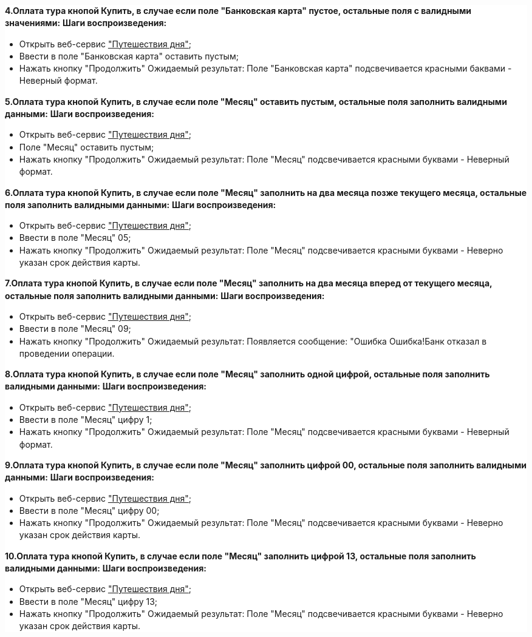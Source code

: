 **4.Оплата тура кнопой **Купить**, в случае если поле "Банковская карта" пустое, остальные поля с валидными значениями:**
**Шаги воспроизведения:**
- Открыть веб-сервис ["Путешествия дня"](http://localhost:8080/);
- Ввести в поле "Банковская карта" оставить пустым;
- Нажать кнопку "Продолжить"
Ожидаемый результат: Поле "Банковская карта" подсвечивается красными баквами - Неверный формат.

**5.Оплата тура кнопой **Купить**, в случае если поле "Месяц" оставить пустым, остальные поля заполнить валидными данными:**
**Шаги воспроизведения:**
- Открыть веб-сервис ["Путешествия дня"](http://localhost:8080/);
- Поле "Месяц" оставить пустым;
- Нажать кнопку "Продолжить"
  Ожидаемый результат: Поле "Месяц" подсвечивается красными буквами - Неверный формат.

**6.Оплата тура кнопой **Купить**, в случае если поле "Месяц" заполнить на два месяца позже текущего месяца, остальные поля заполнить валидными данными:**
**Шаги воспроизведения:**
- Открыть веб-сервис ["Путешествия дня"](http://localhost:8080/);
- Ввести в поле "Месяц" 05;
- Нажать кнопку "Продолжить"
  Ожидаемый результат: Поле "Месяц" подсвечивается красными буквами - Неверно указан срок действия карты.

**7.Оплата тура кнопой **Купить**, в случае если поле "Месяц" заполнить на два месяца вперед от текущего месяца, остальные поля заполнить валидными данными:**
**Шаги воспроизведения:**
- Открыть веб-сервис ["Путешествия дня"](http://localhost:8080/);
- Ввести в поле "Месяц" 09;
- Нажать кнопку "Продолжить"
Ожидаемый результат: Появляется сообщение: "Ошибка Ошибка!Банк отказал в проведении операции.

**8.Оплата тура кнопой **Купить**, в случае если поле "Месяц" заполнить одной цифрой, остальные поля заполнить валидными данными:**
**Шаги воспроизведения:**
- Открыть веб-сервис ["Путешествия дня"](http://localhost:8080/);
- Ввести в поле "Месяц" цифру 1;
- Нажать кнопку "Продолжить"
  Ожидаемый результат: Поле "Месяц" подсвечивается красными буквами - Неверный формат.

**9.Оплата тура кнопой **Купить**, в случае если поле "Месяц" заполнить цифрой 00, остальные поля заполнить валидными данными:**
**Шаги воспроизведения:**
- Открыть веб-сервис ["Путешествия дня"](http://localhost:8080/);
- Ввести в поле "Месяц" цифру 00;
- Нажать кнопку "Продолжить"
  Ожидаемый результат: Поле "Месяц" подсвечивается красными буквами - Неверно указан срок действия карты.

**10.Оплата тура кнопой **Купить**, в случае если поле "Месяц" заполнить цифрой 13, остальные поля заполнить валидными данными:**
**Шаги воспроизведения:**
- Открыть веб-сервис ["Путешествия дня"](http://localhost:8080/);
- Ввести в поле "Месяц" цифру 13;
- Нажать кнопку "Продолжить"
Ожидаемый результат: Поле "Месяц" подсвечивается красными буквами - Неверно указан срок действия карты.
